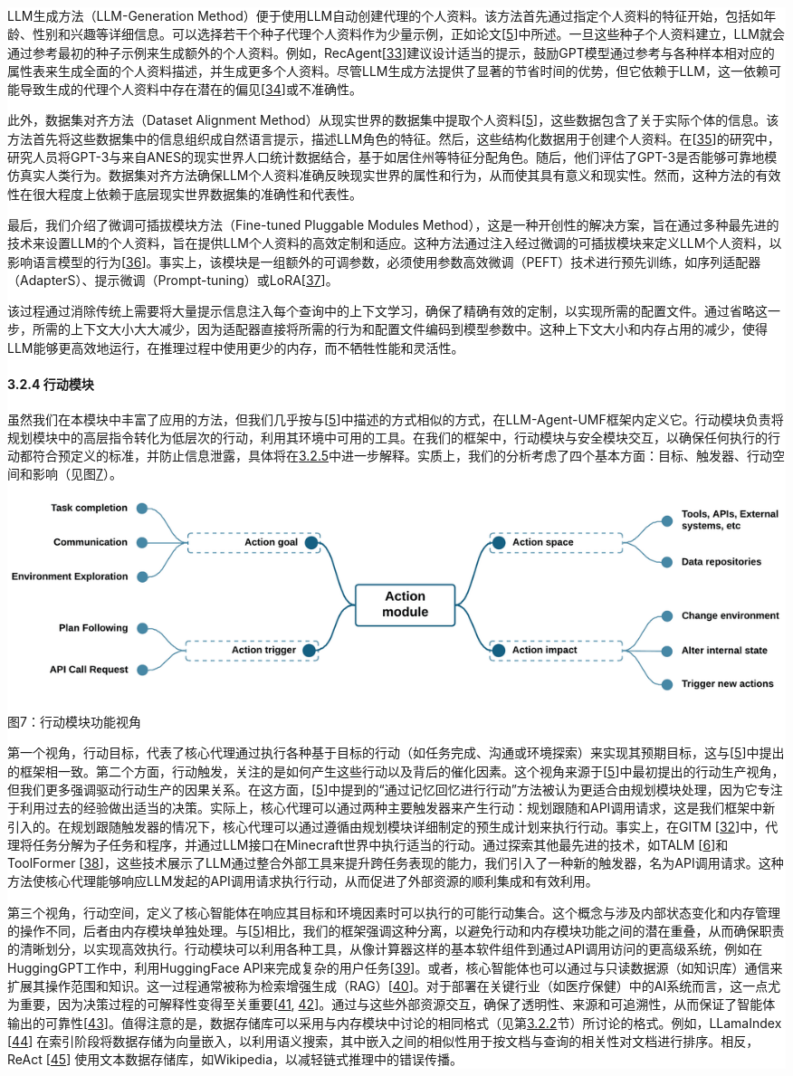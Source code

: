 LLM生成方法（LLM-Generation Method）便于使用LLM自动创建代理的个人资料。该方法首先通过指定个人资料的特征开始，包括如年龄、性别和兴趣等详细信息。可以选择若干个种子代理个人资料作为少量示例，正如论文[[5](https://arxiv.org/html/2409.11393v2#bib.bib5)]中所述。一旦这些种子个人资料建立，LLM就会通过参考最初的种子示例来生成额外的个人资料。例如，RecAgent[[33](https://arxiv.org/html/2409.11393v2#bib.bib33)]建议设计适当的提示，鼓励GPT模型通过参考与各种样本相对应的属性表来生成全面的个人资料描述，并生成更多个人资料。尽管LLM生成方法提供了显著的节省时间的优势，但它依赖于LLM，这一依赖可能导致生成的代理个人资料中存在潜在的偏见[[34](https://arxiv.org/html/2409.11393v2#bib.bib34)]或不准确性。

此外，数据集对齐方法（Dataset Alignment Method）从现实世界的数据集中提取个人资料[[5](https://arxiv.org/html/2409.11393v2#bib.bib5)]，这些数据包含了关于实际个体的信息。该方法首先将这些数据集中的信息组织成自然语言提示，描述LLM角色的特征。然后，这些结构化数据用于创建个人资料。在[[35](https://arxiv.org/html/2409.11393v2#bib.bib35)]的研究中，研究人员将GPT-3与来自ANES的现实世界人口统计数据结合，基于如居住州等特征分配角色。随后，他们评估了GPT-3是否能够可靠地模仿真实人类行为。数据集对齐方法确保LLM个人资料准确反映现实世界的属性和行为，从而使其具有意义和现实性。然而，这种方法的有效性在很大程度上依赖于底层现实世界数据集的准确性和代表性。

最后，我们介绍了微调可插拔模块方法（Fine-tuned Pluggable Modules Method），这是一种开创性的解决方案，旨在通过多种最先进的技术来设置LLM的个人资料，旨在提供LLM个人资料的高效定制和适应。这种方法通过注入经过微调的可插拔模块来定义LLM个人资料，以影响语言模型的行为[[36](https://arxiv.org/html/2409.11393v2#bib.bib36)]。事实上，该模块是一组额外的可调参数，必须使用参数高效微调（PEFT）技术进行预先训练，如序列适配器（AdapterS）、提示微调（Prompt-tuning）或LoRA[[37](https://arxiv.org/html/2409.11393v2#bib.bib37)]。

该过程通过消除传统上需要将大量提示信息注入每个查询中的上下文学习，确保了精确有效的定制，以实现所需的配置文件。通过省略这一步，所需的上下文大小大大减少，因为适配器直接将所需的行为和配置文件编码到模型参数中。这种上下文大小和内存占用的减少，使得LLM能够更高效地运行，在推理过程中使用更少的内存，而不牺牲性能和灵活性。

#### 3.2.4 行动模块

虽然我们在本模块中丰富了应用的方法，但我们几乎按与[[5](https://arxiv.org/html/2409.11393v2#bib.bib5)]中描述的方式相似的方式，在LLM-Agent-UMF框架内定义它。行动模块负责将规划模块中的高层指令转化为低层次的行动，利用其环境中可用的工具。在我们的框架中，行动模块与安全模块交互，以确保任何执行的行动都符合预定义的标准，并防止信息泄露，具体将在[3.2.5](https://arxiv.org/html/2409.11393v2#S3.SS2.SSS5 "3.2.5 安全模块 ‣ 3.2 核心代理内部结构建模 ‣ 3 LLM基础代理统一建模框架 ‣ LLM-Agent-UMF: 基于LLM的代理统一建模框架，支持多种主动/被动核心代理的无缝集成")中进一步解释。实质上，我们的分析考虑了四个基本方面：目标、触发器、行动空间和影响（见图[7](https://arxiv.org/html/2409.11393v2#S3.F7 "图7 ‣ 3.2.4 行动模块 ‣ 3.2 核心代理内部结构建模 ‣ 3 LLM基础代理统一建模框架 ‣ LLM-Agent-UMF: 基于LLM的代理统一建模框架，支持多种主动/被动核心代理的无缝集成")）。

![参见说明](img/25448fc27f340ed4dfdb1640d11588db.png)

图7：行动模块功能视角

第一个视角，行动目标，代表了核心代理通过执行各种基于目标的行动（如任务完成、沟通或环境探索）来实现其预期目标，这与[[5](https://arxiv.org/html/2409.11393v2#bib.bib5)]中提出的框架相一致。第二个方面，行动触发，关注的是如何产生这些行动以及背后的催化因素。这个视角来源于[[5](https://arxiv.org/html/2409.11393v2#bib.bib5)]中最初提出的行动生产视角，但我们更多强调驱动行动生产的因果关系。在这方面，[[5](https://arxiv.org/html/2409.11393v2#bib.bib5)]中提到的“通过记忆回忆进行行动”方法被认为更适合由规划模块处理，因为它专注于利用过去的经验做出适当的决策。实际上，核心代理可以通过两种主要触发器来产生行动：规划跟随和API调用请求，这是我们框架中新引入的。在规划跟随触发器的情况下，核心代理可以通过遵循由规划模块详细制定的预生成计划来执行行动。事实上，在GITM [[32](https://arxiv.org/html/2409.11393v2#bib.bib32)]中，代理将任务分解为子任务和程序，并通过LLM接口在Minecraft世界中执行适当的行动。通过探索其他最先进的技术，如TALM [[6](https://arxiv.org/html/2409.11393v2#bib.bib6)]和ToolFormer [[38](https://arxiv.org/html/2409.11393v2#bib.bib38)]，这些技术展示了LLM通过整合外部工具来提升跨任务表现的能力，我们引入了一种新的触发器，名为API调用请求。这种方法使核心代理能够响应LLM发起的API调用请求执行行动，从而促进了外部资源的顺利集成和有效利用。

第三个视角，行动空间，定义了核心智能体在响应其目标和环境因素时可以执行的可能行动集合。这个概念与涉及内部状态变化和内存管理的操作不同，后者由内存模块单独处理。与[[5](https://arxiv.org/html/2409.11393v2#bib.bib5)]相比，我们的框架强调这种分离，以避免行动和内存模块功能之间的潜在重叠，从而确保职责的清晰划分，以实现高效执行。行动模块可以利用各种工具，从像计算器这样的基本软件组件到通过API调用访问的更高级系统，例如在HuggingGPT工作中，利用HuggingFace API来完成复杂的用户任务[[39](https://arxiv.org/html/2409.11393v2#bib.bib39)]。或者，核心智能体也可以通过与只读数据源（如知识库）通信来扩展其操作范围和知识。这一过程通常被称为检索增强生成（RAG）[[40](https://arxiv.org/html/2409.11393v2#bib.bib40)]。对于部署在关键行业（如医疗保健）中的AI系统而言，这一点尤为重要，因为决策过程的可解释性变得至关重要[[41](https://arxiv.org/html/2409.11393v2#bib.bib41), [42](https://arxiv.org/html/2409.11393v2#bib.bib42)]。通过与这些外部资源交互，确保了透明性、来源和可追溯性，从而保证了智能体输出的可靠性[[43](https://arxiv.org/html/2409.11393v2#bib.bib43)]。值得注意的是，数据存储库可以采用与内存模块中讨论的相同格式（见第[3.2.2](https://arxiv.org/html/2409.11393v2#S3.SS2.SSS2 "3.2.2 内存模块 ‣ 3.2 核心智能体内部结构建模 ‣ 3 LLM基础的智能体统一建模框架 ‣ LLM-Agent-UMF: 无缝集成多活动/被动核心智能体的LLM基础智能体统一建模框架")节）所讨论的格式。例如，LLamaIndex [[44](https://arxiv.org/html/2409.11393v2#bib.bib44)] 在索引阶段将数据存储为向量嵌入，以利用语义搜索，其中嵌入之间的相似性用于按文档与查询的相关性对文档进行排序。相反，ReAct [[45](https://arxiv.org/html/2409.11393v2#bib.bib45)] 使用文本数据存储库，如Wikipedia，以减轻链式推理中的错误传播。

